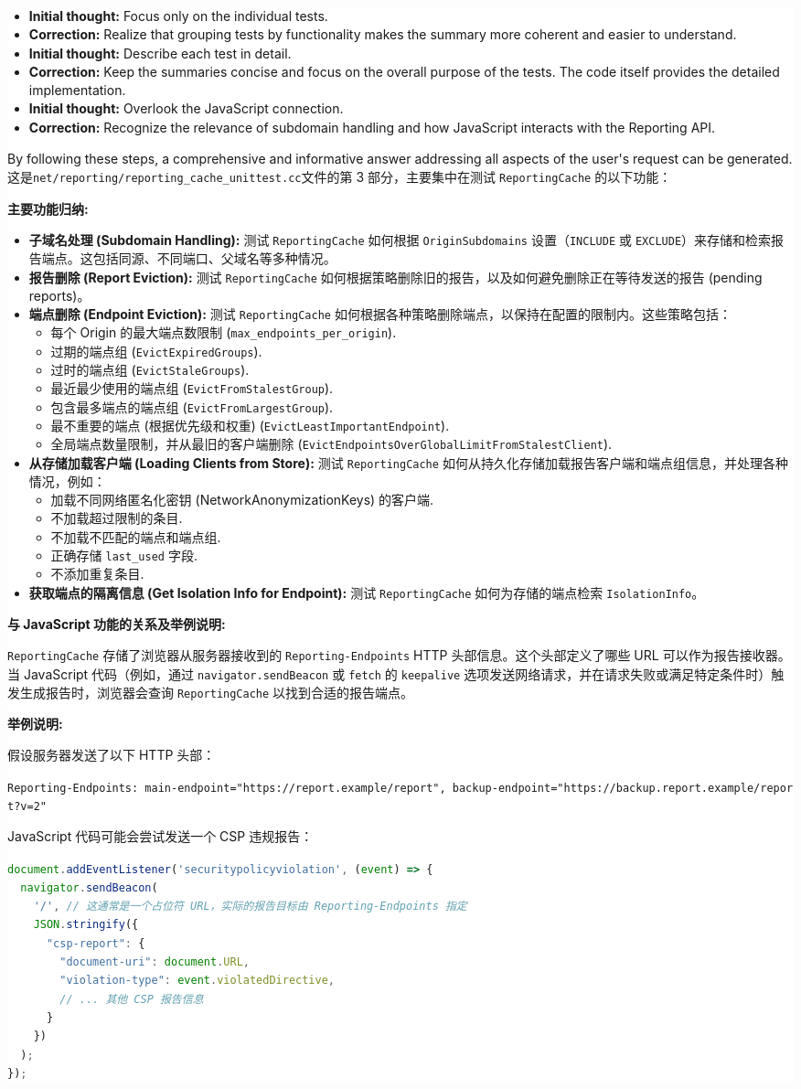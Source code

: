 * **Initial thought:** Focus only on the individual tests.
* **Correction:**  Realize that grouping tests by functionality makes the summary more coherent and easier to understand.
* **Initial thought:** Describe each test in detail.
* **Correction:** Keep the summaries concise and focus on the overall purpose of the tests. The code itself provides the detailed implementation.
* **Initial thought:** Overlook the JavaScript connection.
* **Correction:**  Recognize the relevance of subdomain handling and how JavaScript interacts with the Reporting API.

By following these steps, a comprehensive and informative answer addressing all aspects of the user's request can be generated.
这是`net/reporting/reporting_cache_unittest.cc`文件的第 3 部分，主要集中在测试 `ReportingCache` 的以下功能：

**主要功能归纳:**

* **子域名处理 (Subdomain Handling):**  测试 `ReportingCache` 如何根据 `OriginSubdomains` 设置（`INCLUDE` 或 `EXCLUDE`）来存储和检索报告端点。这包括同源、不同端口、父域名等多种情况。
* **报告删除 (Report Eviction):** 测试 `ReportingCache` 如何根据策略删除旧的报告，以及如何避免删除正在等待发送的报告 (pending reports)。
* **端点删除 (Endpoint Eviction):**  测试 `ReportingCache` 如何根据各种策略删除端点，以保持在配置的限制内。这些策略包括：
    * 每个 Origin 的最大端点数限制 (`max_endpoints_per_origin`).
    * 过期的端点组 (`EvictExpiredGroups`).
    * 过时的端点组 (`EvictStaleGroups`).
    * 最近最少使用的端点组 (`EvictFromStalestGroup`).
    * 包含最多端点的端点组 (`EvictFromLargestGroup`).
    * 最不重要的端点 (根据优先级和权重) (`EvictLeastImportantEndpoint`).
    * 全局端点数量限制，并从最旧的客户端删除 (`EvictEndpointsOverGlobalLimitFromStalestClient`).
* **从存储加载客户端 (Loading Clients from Store):** 测试 `ReportingCache` 如何从持久化存储加载报告客户端和端点组信息，并处理各种情况，例如：
    * 加载不同网络匿名化密钥 (NetworkAnonymizationKeys) 的客户端.
    * 不加载超过限制的条目.
    * 不加载不匹配的端点和端点组.
    * 正确存储 `last_used` 字段.
    * 不添加重复条目.
* **获取端点的隔离信息 (Get Isolation Info for Endpoint):** 测试 `ReportingCache` 如何为存储的端点检索 `IsolationInfo`。

**与 JavaScript 功能的关系及举例说明:**

`ReportingCache` 存储了浏览器从服务器接收到的 `Reporting-Endpoints` HTTP 头部信息。这个头部定义了哪些 URL 可以作为报告接收器。当 JavaScript 代码（例如，通过 `navigator.sendBeacon` 或 `fetch` 的 `keepalive` 选项发送网络请求，并在请求失败或满足特定条件时）触发生成报告时，浏览器会查询 `ReportingCache` 以找到合适的报告端点。

**举例说明:**

假设服务器发送了以下 HTTP 头部：

```
Reporting-Endpoints: main-endpoint="https://report.example/report", backup-endpoint="https://backup.report.example/report?v=2"
```

JavaScript 代码可能会尝试发送一个 CSP 违规报告：

```javascript
document.addEventListener('securitypolicyviolation', (event) => {
  navigator.sendBeacon(
    '/', // 这通常是一个占位符 URL，实际的报告目标由 Reporting-Endpoints 指定
    JSON.stringify({
      "csp-report": {
        "document-uri": document.URL,
        "violation-type": event.violatedDirective,
        // ... 其他 CSP 报告信息
      }
    })
  );
});
```
